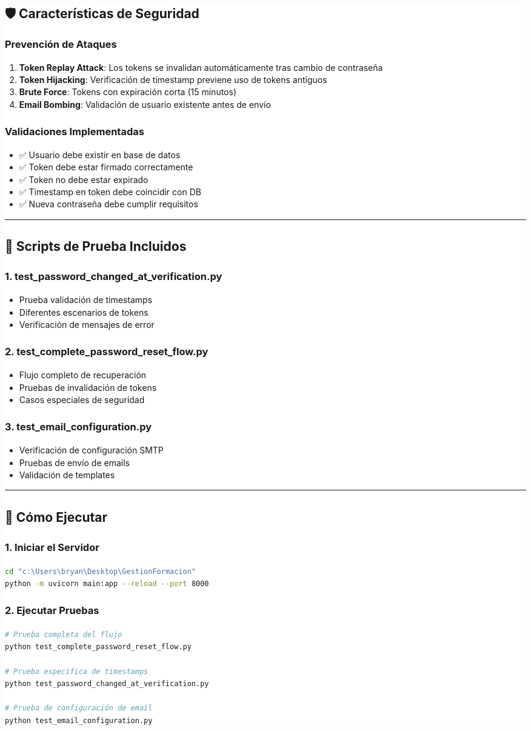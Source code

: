 
## 🛡️ Características de Seguridad

### **Prevención de Ataques**
1. **Token Replay Attack**: Los tokens se invalidan automáticamente tras cambio de contraseña
2. **Token Hijacking**: Verificación de timestamp previene uso de tokens antiguos
3. **Brute Force**: Tokens con expiración corta (15 minutos)
4. **Email Bombing**: Validación de usuario existente antes de envío

### **Validaciones Implementadas**
- ✅ Usuario debe existir en base de datos
- ✅ Token debe estar firmado correctamente
- ✅ Token no debe estar expirado
- ✅ Timestamp en token debe coincidir con DB
- ✅ Nueva contraseña debe cumplir requisitos

---

## 🧪 Scripts de Prueba Incluidos

### **1. test_password_changed_at_verification.py**
- Prueba validación de timestamps
- Diferentes escenarios de tokens
- Verificación de mensajes de error

### **2. test_complete_password_reset_flow.py**
- Flujo completo de recuperación
- Pruebas de invalidación de tokens
- Casos especiales de seguridad

### **3. test_email_configuration.py**
- Verificación de configuración SMTP
- Pruebas de envío de emails
- Validación de templates

---

## 🚦 Cómo Ejecutar

### **1. Iniciar el Servidor**
```bash
cd "c:\Users\bryan\Desktop\GestionFormacion"
python -m uvicorn main:app --reload --port 8000
```

### **2. Ejecutar Pruebas**
```bash
# Prueba completa del flujo
python test_complete_password_reset_flow.py

# Prueba específica de timestamps
python test_password_changed_at_verification.py

# Prueba de configuración de email
python test_email_configuration.py
```
